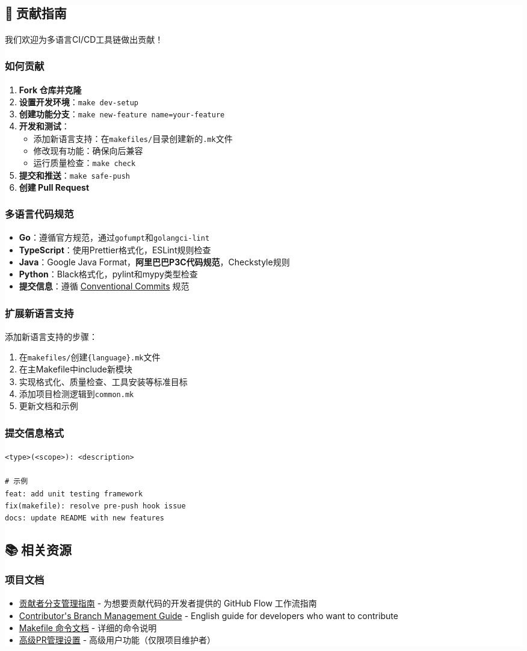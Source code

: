 ## 🤝 贡献指南

我们欢迎为多语言CI/CD工具链做出贡献！

### 如何贡献

1. **Fork 仓库并克隆**
2. **设置开发环境**：`make dev-setup`
3. **创建功能分支**：`make new-feature name=your-feature`
4. **开发和测试**：
   - 添加新语言支持：在`makefiles/`目录创建新的`.mk`文件
   - 修改现有功能：确保向后兼容
   - 运行质量检查：`make check`
5. **提交和推送**：`make safe-push`
6. **创建 Pull Request**

### 多语言代码规范

- **Go**：遵循官方规范，通过`gofumpt`和`golangci-lint`
- **TypeScript**：使用Prettier格式化，ESLint规则检查
- **Java**：Google Java Format，**阿里巴巴P3C代码规范**，Checkstyle规则
- **Python**：Black格式化，pylint和mypy类型检查
- **提交信息**：遵循 [Conventional Commits](https://www.conventionalcommits.org/) 规范

### 扩展新语言支持

添加新语言支持的步骤：
1. 在`makefiles/`创建`{language}.mk`文件
2. 在主Makefile中include新模块
3. 实现格式化、质量检查、工具安装等标准目标
4. 添加项目检测逻辑到`common.mk`
5. 更新文档和示例

### 提交信息格式

```
<type>(<scope>): <description>

# 示例
feat: add unit testing framework
fix(makefile): resolve pre-push hook issue
docs: update README with new features
```

## 📚 相关资源

### 项目文档
- [贡献者分支管理指南](./BRANCH-MANAGEMENT-ZH.md) - 为想要贡献代码的开发者提供的 GitHub Flow 工作流指南
- [Contributor's Branch Management Guide](./BRANCH-MANAGEMENT-EN.md) - English guide for developers who want to contribute
- [Makefile 命令文档](./Makefile-readme.md) - 详细的命令说明
- [高级PR管理设置](./ADVANCED-PR-SETUP.md) - 高级用户功能（仅限项目维护者）
